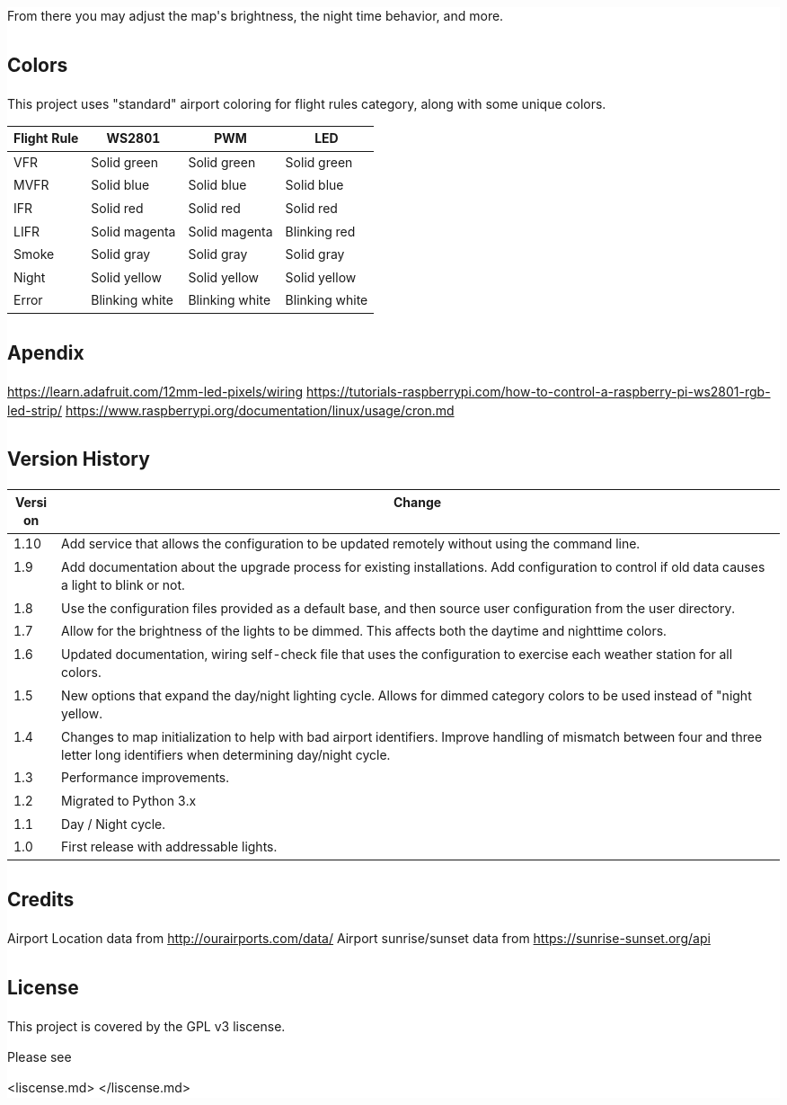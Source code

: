 From there you may adjust the map's brightness, the night time behavior, and more.

## Colors

This project uses "standard" airport coloring for flight rules category, along with some unique colors.

Flight Rule | WS2801         | PWM            | LED
----------- | -------------- | -------------- | --------------
VFR         | Solid green    | Solid green    | Solid green
MVFR        | Solid blue     | Solid blue     | Solid blue
IFR         | Solid red      | Solid red      | Solid red
LIFR        | Solid magenta  | Solid magenta  | Blinking red
Smoke       | Solid gray     | Solid gray     | Solid gray
Night       | Solid yellow   | Solid yellow   | Solid yellow
Error       | Blinking white | Blinking white | Blinking white

## Apendix

<https://learn.adafruit.com/12mm-led-pixels/wiring> <https://tutorials-raspberrypi.com/how-to-control-a-raspberry-pi-ws2801-rgb-led-strip/> <https://www.raspberrypi.org/documentation/linux/usage/cron.md>

## Version History

Version | Change
------- | ---------------------------------------------------------------------------------------------------------------------------------------------------------------------------------
1.10    | Add service that allows the configuration to be updated remotely without using the command line.
1.9     | Add documentation about the upgrade process for existing installations. Add configuration to control if old data causes a light to blink or not.
1.8     | Use the configuration files provided as a default base, and then source user configuration from the user directory.
1.7     | Allow for the brightness of the lights to be dimmed. This affects both the daytime and nighttime colors.
1.6     | Updated documentation, wiring self-check file that uses the configuration to exercise each weather station for all colors.
1.5     | New options that expand the day/night lighting cycle. Allows for dimmed category colors to be used instead of "night yellow.
1.4     | Changes to map initialization to help with bad airport identifiers. Improve handling of mismatch between four and three letter long identifiers when determining day/night cycle.
1.3     | Performance improvements.
1.2     | Migrated to Python 3.x
1.1     | Day / Night cycle.
1.0     | First release with addressable lights.

## Credits

Airport Location data from <http://ourairports.com/data/> Airport sunrise/sunset data from <https://sunrise-sunset.org/api>

## License

This project is covered by the GPL v3 liscense.

Please see

<liscense.md>
</liscense.md>
